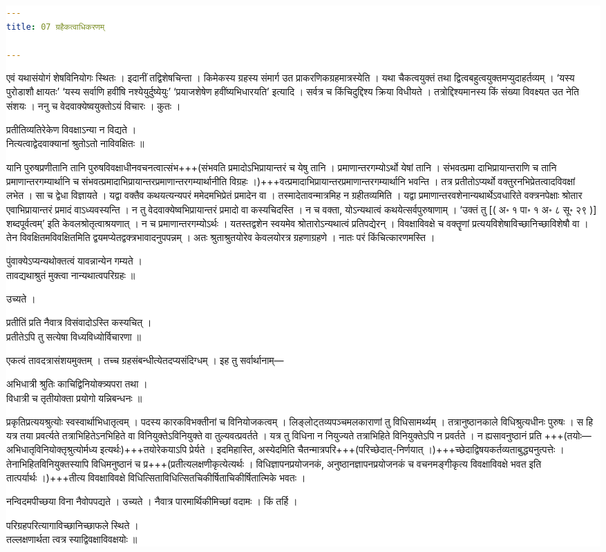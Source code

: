 ```yaml
---
title: 07 ग्रहैकत्वाधिकरणम्

---
```


एवं यथासंयोगं शेषविनियोगः स्थितः । इदानीं तद्विशेषचिन्ता । किमेकस्य ग्रहस्य संमार्ग उत प्राकरणिकग्रहमात्रस्येति । यथा चैकत्वयुक्तं तथा द्वित्वबहुत्वयुक्तमप्युदाहर्तव्यम् । ‘यस्य पुरोडाशौ क्षायतः’ ‘यस्य सर्वाणि हवींषि नश्येयुर्दुष्येयुः’ ‘प्रयाजशेषेण हवींष्यभिधारयति’ इत्यादि । सर्वत्र च किंचिदुद्दिश्य क्रिया विधीयते । तत्रोद्दिश्यमानस्य किं संख्या विवक्ष्यत उत नेति संशयः । ननु च वेदवाक्येष्वयुक्तोऽयं विचारः । कुतः ।

प्रतीतिव्यतिरेकेण विवक्षाऽन्या न विद्यते ।  
नित्यत्वाद्वेदवाक्यानां श्रुतोऽतो नाविवक्षितः ॥  


यानि पुरुषप्रणीतानि तानि पुरुषविवक्षाधीनवचनत्वात्संभ+++(संभवति प्रमादोऽभिप्रायान्तरं च येषु तानि । प्रमाणान्तरगम्योऽर्थो येषां तानि । संभवत्प्रमा दाभिप्रायान्तराणि च तानि प्रमाणान्तरगम्यार्थानि च संभवत्प्रमादाभिप्रायान्तरप्रमाणान्तरगम्यार्थानीति विग्रहः ।)+++वत्प्रमादाभिप्रायान्तरप्रमाणान्तरगम्यार्थानि भवन्ति । तत्र प्रतीतोऽप्यर्थो वक्तुरनभिप्रेतत्वादविवक्षां लभेत । सा च द्वेधा विज्ञायते । यद्वा वक्तैव कथयत्यन्यपरं ममेदमभिप्रेतं प्रमादेन वा । तस्मादेतावन्मात्रमिह न ग्रहीतव्यमिति । यद्वा प्रमाणान्तरवशेनान्यथार्थेऽवधारिते वक्त्रनपेक्षाः श्रोतार एवाभिप्रायान्तरं प्रमादं वाऽध्यवस्यन्ति । न तु वेदवाक्येष्वभिप्रायान्तरं प्रमादो वा कस्यचिदस्ति । न च वक्ता, योऽन्यथात्वं कथयेत्सर्वपुरुषाणाम् । ‘उक्तं तु  \[( अ॰ १ पा॰ १ अ॰ ८ सू॰ २९ )\] शब्दपूर्वत्वम्’ इति केवलश्रोतृत्वाश्रयणात् । न च प्रमाणान्तरगम्योऽर्थः । यतस्तद्वशेन स्वयमेव श्रोतारोऽन्यथात्वं प्रतिपद्येरन् । विवक्षाविवक्षे च वक्तॄणां प्रत्ययविशेषाविच्छानिच्छाविशेषौ वा । तेन विवक्षितमविवक्षितमिति द्वयमप्येतद्वक्त्रभावादनुपपन्नम् । अतः श्रुताश्रुतयोरेव केवलयोरत्र ग्रहणाग्रहणे । नातः परं किंचित्कारणमस्ति ।

पुंवाक्येऽप्यन्यथोक्तत्वं यावन्नान्येन गम्यते ।  
तावद्यथाश्रुतं मुक्त्वा नान्यथात्वपरिग्रहः ॥  


उच्यते ।

प्रतीतिं प्रति नैवात्र विसंवादोऽस्ति कस्यचित् ।  
प्रतीतेऽपि तु सत्येषा विध्यविध्योर्विचारणा ॥  


एकत्वं तावदत्रासंशयमुक्तम् । तच्च ग्रहसंबन्धीत्येतदप्यसंदिग्धम् । इह तु सर्वार्थानाम्—

अभिधात्री श्रुतिः काचिद्विनियोक्त्र्यपरा तथा ।  
विधात्री च तृतीयोक्ता प्रयोगो यन्निबन्धनः ॥  


प्रकृतिप्रत्ययश्रुत्योः स्वस्वार्थाभिधातृत्वम् । पदस्य कारकविभक्तीनां च विनियोजकत्वम् । लिङ्लोट्तव्यपञ्चमलकाराणां तु विधिसामर्थ्यम् । तत्रानुष्ठानकाले विधिश्रुत्यधीनः पुरुषः । स हि यत्र तया प्रवर्त्यते तत्राभिहितेऽनभिहिते वा विनियुक्तेऽविनियुक्ते वा तुल्यवत्प्रवर्तते । यत्र तु विधिना न नियुज्यते तत्राभिहिते विनियुक्तेऽपि न प्रवर्तते । न ह्यसावनुष्ठानं प्रति +++(तयोः—अभिधातृविनियोक्तृश्रुत्योर्मध्य इत्यर्थः)+++तयोरेकयाऽपि प्रेर्यते । इदमिहास्ति, अस्येदमिति चैतन्मात्रपरि+++(परिच्छेदात्-निर्णयात् ।)+++च्छेदाद्विषयकर्तव्यताबुद्ध्यनुत्पत्तेः । तेनाभिहितविनियुक्तस्यापि विधिमनुष्ठानं च प्र+++(प्रतीत्यलक्षणीकृत्येत्यर्थः । विधिज्ञापनप्रयोजनकं, अनुष्ठानज्ञापनप्रयोजनकं च वचनमङ्गीकृत्य विवक्षाविवक्षे भवत इति तात्पर्यार्थः ।)+++तीत्य विवक्षाविवक्षे विधित्सिताविधित्सितचिकीर्षिताचिकीर्षितात्मिके भवतः ।

नन्विदमपीच्छया विना नैवोपपद्यते । उच्यते । नैवात्र पारमार्थिकीमिच्छां वदामः । किं तर्हि ।

परिग्रहपरित्यागाविच्छानिच्छाफले स्थिते ।  
तल्लक्षणार्थता त्वत्र स्याद्विवक्षाविवक्षयोः ॥  
